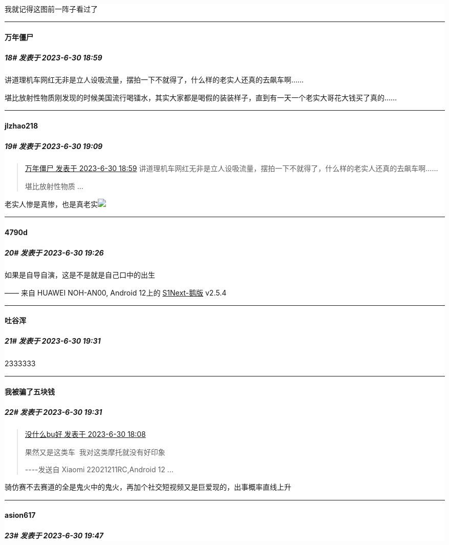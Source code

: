 我就记得这图前一阵子看过了

*****

####  万年僵尸  
##### 18#       发表于 2023-6-30 18:59

讲道理机车网红无非是立人设吸流量，摆拍一下不就得了，什么样的老实人还真的去飙车啊……

堪比放射性物质刚发现的时候美国流行喝镭水，其实大家都是喝假的装装样子，直到有一天一个老实大哥花大钱买了真的……

*****

####  jlzhao218  
##### 19#       发表于 2023-6-30 19:09

<blockquote><a href="httphttps://bbs.saraba1st.com/2b/forum.php?mod=redirect&amp;goto=findpost&amp;pid=61495877&amp;ptid=2142412" target="_blank">万年僵尸 发表于 2023-6-30 18:59</a>
讲道理机车网红无非是立人设吸流量，摆拍一下不就得了，什么样的老实人还真的去飙车啊……

堪比放射性物质 ...</blockquote>
老实人惨是真惨，也是真老实<img src="https://static.saraba1st.com/image/smiley/face2017/067.png" referrerpolicy="no-referrer">

*****

####  4790d  
##### 20#       发表于 2023-6-30 19:26

如果是自导自演，这是不是就是自己口中的出生

—— 来自 HUAWEI NOH-AN00, Android 12上的 [S1Next-鹅版](https://github.com/ykrank/S1-Next/releases) v2.5.4

*****

####  吐谷浑  
##### 21#       发表于 2023-6-30 19:31

2333333

*****

####  我被骗了五块钱  
##### 22#       发表于 2023-6-30 19:31

<blockquote><a href="httphttps://bbs.saraba1st.com/2b/forum.php?mod=redirect&amp;goto=findpost&amp;pid=61495413&amp;ptid=2142412" target="_blank">没什么bu好 发表于 2023-6-30 18:08</a>

果然又是这类车  我对这类摩托就没有好印象

----发送自 Xiaomi 22021211RC,Android 12 ...</blockquote>
骑仿赛不去赛道的全是鬼火中的鬼火，再加个社交短视频又是巨爱现的，出事概率直线上升

*****

####  asion617  
##### 23#       发表于 2023-6-30 19:47
